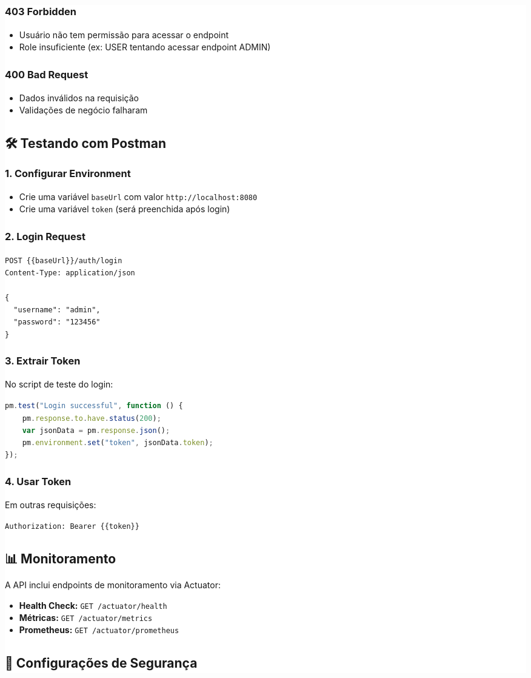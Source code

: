 ### **403 Forbidden**
- Usuário não tem permissão para acessar o endpoint
- Role insuficiente (ex: USER tentando acessar endpoint ADMIN)

### **400 Bad Request**
- Dados inválidos na requisição
- Validações de negócio falharam

## 🛠️ **Testando com Postman**

### **1. Configurar Environment**
- Crie uma variável `baseUrl` com valor `http://localhost:8080`
- Crie uma variável `token` (será preenchida após login)

### **2. Login Request**
```
POST {{baseUrl}}/auth/login
Content-Type: application/json

{
  "username": "admin",
  "password": "123456"
}
```

### **3. Extrair Token**
No script de teste do login:
```javascript
pm.test("Login successful", function () {
    pm.response.to.have.status(200);
    var jsonData = pm.response.json();
    pm.environment.set("token", jsonData.token);
});
```

### **4. Usar Token**
Em outras requisições:
```
Authorization: Bearer {{token}}
```

## 📊 **Monitoramento**

A API inclui endpoints de monitoramento via Actuator:

- **Health Check:** `GET /actuator/health`
- **Métricas:** `GET /actuator/metrics`
- **Prometheus:** `GET /actuator/prometheus`

## 🔧 **Configurações de Segurança**
